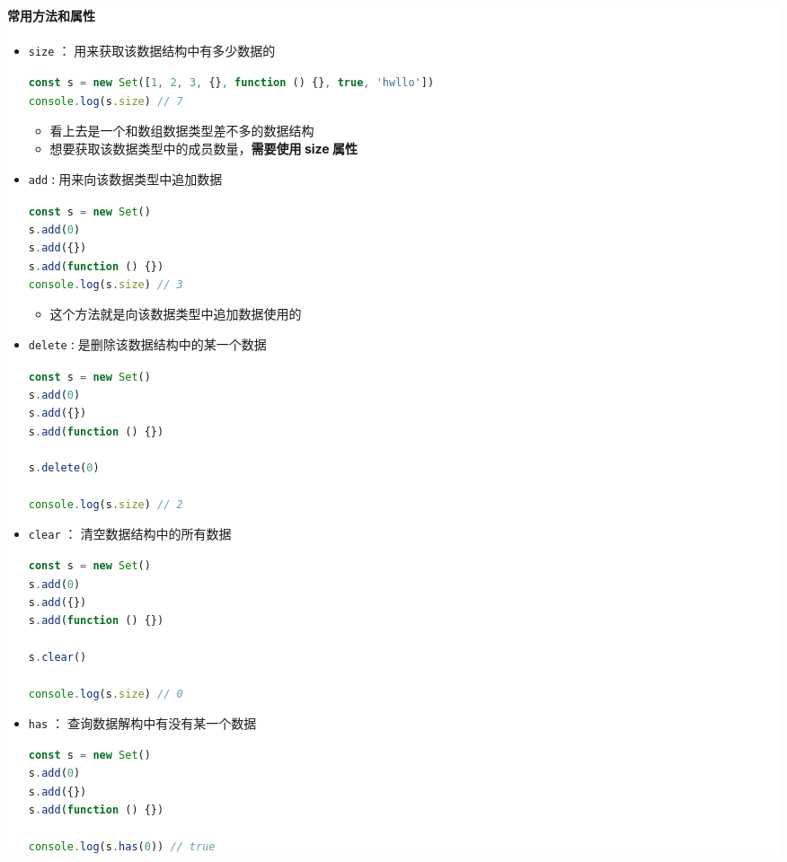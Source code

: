 

#### 常用方法和属性

- `size`  ： 用来获取该数据结构中有多少数据的

  ```javascript
  const s = new Set([1, 2, 3, {}, function () {}, true, 'hwllo'])
  console.log(s.size) // 7
  ```

  - 看上去是一个和数组数据类型差不多的数据结构
  - 想要获取该数据类型中的成员数量，**需要使用 size 属性**

- `add` : 用来向该数据类型中追加数据

  ```javascript
  const s = new Set()
  s.add(0)
  s.add({})
  s.add(function () {})
  console.log(s.size) // 3
  ```

  - 这个方法就是向该数据类型中追加数据使用的

- `delete` : 是删除该数据结构中的某一个数据

  ```javascript
  const s = new Set()
  s.add(0)
  s.add({})
  s.add(function () {})
  
  s.delete(0)
  
  console.log(s.size) // 2
  ```

- `clear` ： 清空数据结构中的所有数据

  ```javascript
  const s = new Set()
  s.add(0)
  s.add({})
  s.add(function () {})
  
  s.clear()
  
  console.log(s.size) // 0
  ```

- `has` ： 查询数据解构中有没有某一个数据

  ```javascript
  const s = new Set()
  s.add(0)
  s.add({})
  s.add(function () {})
  
  console.log(s.has(0)) // true
  ```

